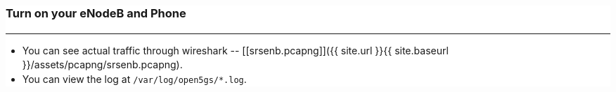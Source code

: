 ### Turn on your eNodeB and Phone
---

- You can see actual traffic through wireshark -- [[srsenb.pcapng]]({{ site.url }}{{ site.baseurl }}/assets/pcapng/srsenb.pcapng).
- You can view the log at `/var/log/open5gs/*.log`.
